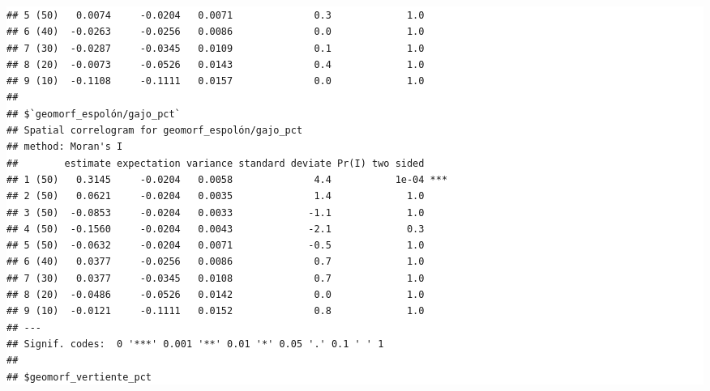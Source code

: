     ## 5 (50)   0.0074     -0.0204   0.0071              0.3             1.0
    ## 6 (40)  -0.0263     -0.0256   0.0086              0.0             1.0
    ## 7 (30)  -0.0287     -0.0345   0.0109              0.1             1.0
    ## 8 (20)  -0.0073     -0.0526   0.0143              0.4             1.0
    ## 9 (10)  -0.1108     -0.1111   0.0157              0.0             1.0
    ## 
    ## $`geomorf_espolón/gajo_pct`
    ## Spatial correlogram for geomorf_espolón/gajo_pct 
    ## method: Moran's I
    ##        estimate expectation variance standard deviate Pr(I) two sided    
    ## 1 (50)   0.3145     -0.0204   0.0058              4.4           1e-04 ***
    ## 2 (50)   0.0621     -0.0204   0.0035              1.4             1.0    
    ## 3 (50)  -0.0853     -0.0204   0.0033             -1.1             1.0    
    ## 4 (50)  -0.1560     -0.0204   0.0043             -2.1             0.3    
    ## 5 (50)  -0.0632     -0.0204   0.0071             -0.5             1.0    
    ## 6 (40)   0.0377     -0.0256   0.0086              0.7             1.0    
    ## 7 (30)   0.0377     -0.0345   0.0108              0.7             1.0    
    ## 8 (20)  -0.0486     -0.0526   0.0142              0.0             1.0    
    ## 9 (10)  -0.0121     -0.1111   0.0152              0.8             1.0    
    ## ---
    ## Signif. codes:  0 '***' 0.001 '**' 0.01 '*' 0.05 '.' 0.1 ' ' 1
    ## 
    ## $geomorf_vertiente_pct